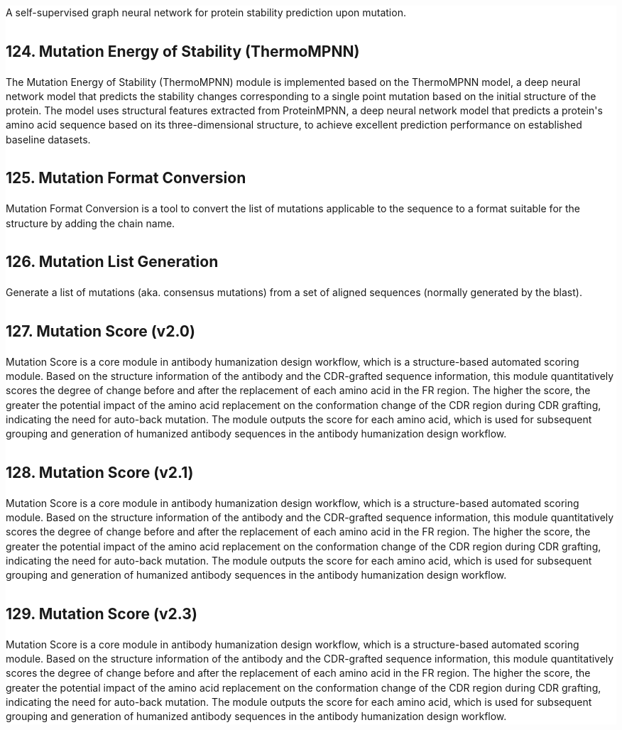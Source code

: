 A self-supervised graph neural network for protein stability prediction upon mutation.

## 124. Mutation Energy of Stability (ThermoMPNN)

The Mutation Energy of Stability (ThermoMPNN) module is implemented based on the ThermoMPNN model, a deep neural network model that predicts the stability changes corresponding to a single point mutation based on the initial structure of the protein. The model uses structural features extracted from ProteinMPNN, a deep neural network model that predicts a protein's amino acid sequence based on its three-dimensional structure, to achieve excellent prediction performance on established baseline datasets.

## 125. Mutation Format Conversion

Mutation Format Conversion is a tool to convert the list of mutations applicable to the sequence to a format suitable for the structure by adding the chain name.

## 126. Mutation List Generation

Generate a list of mutations (aka. consensus mutations) from a set of aligned sequences (normally generated by the blast).

## 127. Mutation Score (v2.0)

Mutation Score is a core module in antibody humanization design workflow, which is a structure-based automated scoring module. Based on the structure information of the antibody and the CDR-grafted sequence information, this module quantitatively scores the degree of change before and after the replacement of each amino acid in the FR region. The higher the score, the greater the potential impact of the amino acid replacement on the conformation change of the CDR region during CDR grafting, indicating the need for auto-back mutation. The module outputs the score for each amino acid, which is used for subsequent grouping and generation of humanized antibody sequences in the antibody humanization design workflow.

## 128. Mutation Score (v2.1)

Mutation Score is a core module in antibody humanization design workflow, which is a structure-based automated scoring module. Based on the structure information of the antibody and the CDR-grafted sequence information, this module quantitatively scores the degree of change before and after the replacement of each amino acid in the FR region. The higher the score, the greater the potential impact of the amino acid replacement on the conformation change of the CDR region during CDR grafting, indicating the need for auto-back mutation. The module outputs the score for each amino acid, which is used for subsequent grouping and generation of humanized antibody sequences in the antibody humanization design workflow.

## 129. Mutation Score (v2.3)

Mutation Score is a core module in antibody humanization design workflow, which is a structure-based automated scoring module. Based on the structure information of the antibody and the CDR-grafted sequence information, this module quantitatively scores the degree of change before and after the replacement of each amino acid in the FR region. The higher the score, the greater the potential impact of the amino acid replacement on the conformation change of the CDR region during CDR grafting, indicating the need for auto-back mutation. The module outputs the score for each amino acid, which is used for subsequent grouping and generation of humanized antibody sequences in the antibody humanization design workflow.
